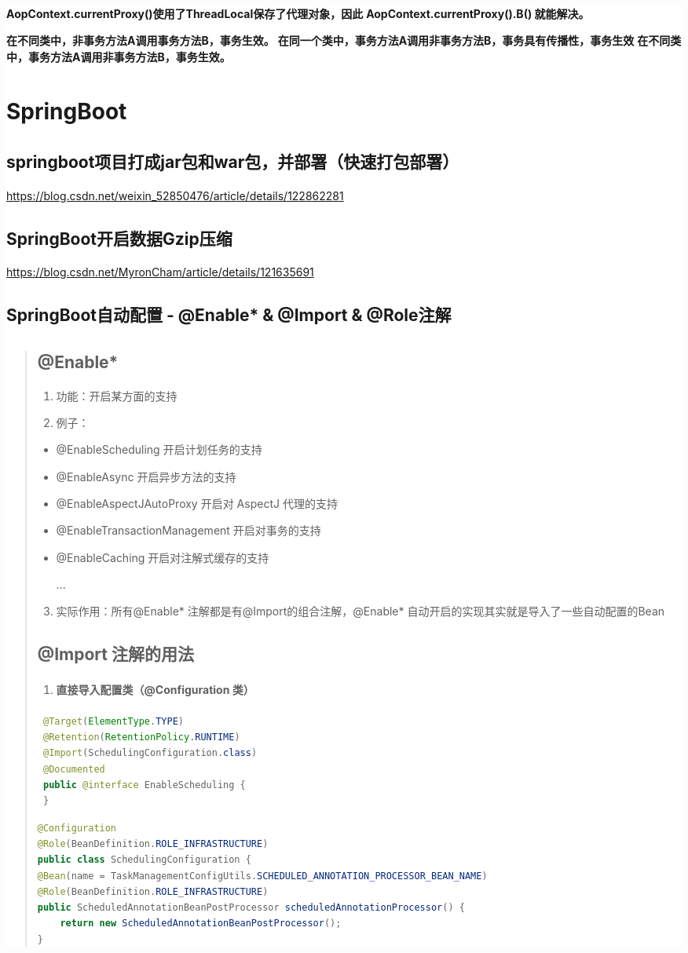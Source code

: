 **AopContext.currentProxy()使用了ThreadLocal保存了代理对象，因此** 
**AopContext.currentProxy().B() 就能解决。**

**在不同类中，非事务方法A调用事务方法B，事务生效。**
**在同一个类中，事务方法A调用非事务方法B，事务具有传播性，事务生效**
**在不同类中，事务方法A调用非事务方法B，事务生效。**



# SpringBoot

## springboot项目打成jar包和war包，并部署（快速打包部署）

https://blog.csdn.net/weixin_52850476/article/details/122862281

## SpringBoot开启数据Gzip压缩

https://blog.csdn.net/MyronCham/article/details/121635691

## SpringBoot自动配置 - @Enable* & @Import & @Role注解

>## @Enable*
>
>1. 功能：开启某方面的支持
>
>2. 例子：
>
>   - @EnableScheduling 开启计划任务的支持
>
>   - @EnableAsync 开启异步方法的支持
>
>   - @EnableAspectJAutoProxy 开启对 AspectJ 代理的支持
>
>   - @EnableTransactionManagement 开启对事务的支持
>
>   - @EnableCaching 开启对注解式缓存的支持
>
>     ...
>
>3. 实际作用：所有@Enable* 注解都是有@Import的组合注解，@Enable* 自动开启的实现其实就是导入了一些自动配置的Bean
>
>## @Import 注解的用法
>
>1. #### 直接导入配置类（@Configuration 类）
>
>```java
>  @Target(ElementType.TYPE)
>  @Retention(RetentionPolicy.RUNTIME)
>  @Import(SchedulingConfiguration.class)
>  @Documented
>  public @interface EnableScheduling {
>  }
>```
>
>```java
>@Configuration
>@Role(BeanDefinition.ROLE_INFRASTRUCTURE)
>public class SchedulingConfiguration {
> @Bean(name = TaskManagementConfigUtils.SCHEDULED_ANNOTATION_PROCESSOR_BEAN_NAME)
> @Role(BeanDefinition.ROLE_INFRASTRUCTURE)
> public ScheduledAnnotationBeanPostProcessor scheduledAnnotationProcessor() {
>     return new ScheduledAnnotationBeanPostProcessor();
> }